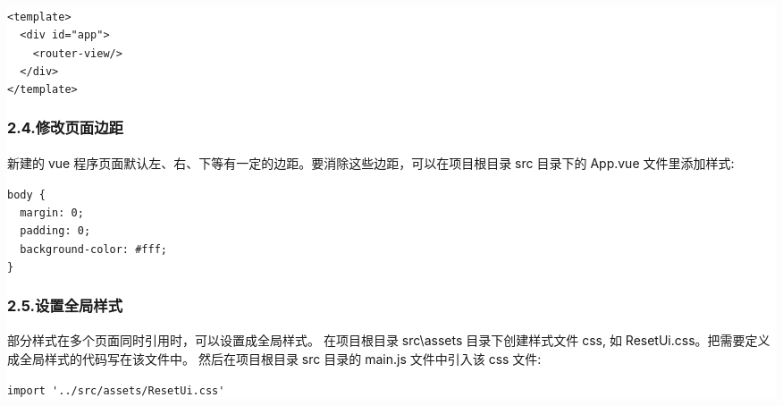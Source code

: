 ```
<template>
  <div id="app">
    <router-view/>
  </div>
</template>
```

### 2.4.修改页面边距

新建的 vue 程序页面默认左、右、下等有一定的边距。要消除这些边距，可以在项目根目录 src 目录下的 App.vue 文件里添加样式:

```
body {
  margin: 0;
  padding: 0;
  background-color: #fff;
}
```

### 2.5.设置全局样式

部分样式在多个页面同时引用时，可以设置成全局样式。
在项目根目录 src\assets 目录下创建样式文件 css, 如 ResetUi.css。把需要定义成全局样式的代码写在该文件中。
然后在项目根目录 src 目录的 main.js 文件中引入该 css 文件:

```
import '../src/assets/ResetUi.css'
```
